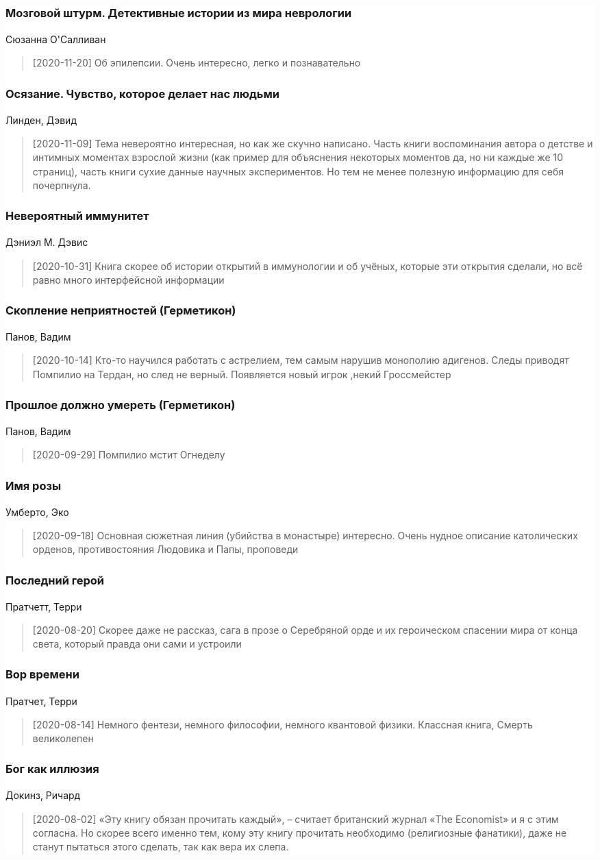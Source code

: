 
### Мозговой штурм. Детективные истории из мира неврологии
Сюзанна О'Салливан
> [2020-11-20] Об эпилепсии. Очень интересно, легко и познавательно


### Осязание. Чувство, которое делает нас людьми
Линден, Дэвид
> [2020-11-09] Тема невероятно интересная, но как же скучно написано. Часть книги воспоминания автора о детстве и интимных моментах взрослой жизни (как пример для объяснения некоторых моментов да, но ни каждые же 10 страниц), часть книги сухие данные научных экспериментов. Но тем не менее полезную информацию для себя почерпнула.


### Невероятный иммунитет
Дэниэл М. Дэвис
> [2020-10-31] Книга скорее об истории открытий в иммунологии и об учёных, которые эти открытия сделали, но всё равно много интерфейсной информации


### Скопление неприятностей (Герметикон)
Панов, Вадим
> [2020-10-14] Кто-то научился работать с астрелием, тем самым нарушив монополию адигенов. Следы приводят Помпилио на Тердан, но след не верный. Появляется новый игрок ,некий Гроссмейстер


### Прошлое должно умереть (Герметикон)
Панов, Вадим
> [2020-09-29] Помпилио мстит Огнеделу


### Имя розы
Умберто, Эко
> [2020-09-18] Основная сюжетная линия (убийства в монастыре) интересно. Очень нудное описание католических орденов, противостояния Людовика и Папы, проповеди


### Последний герой
Пратчетт, Терри
> [2020-08-20] Скорее даже не рассказ, сага в прозе о Серебряной орде и их героическом спасении мира от конца света, который правда они сами и устроили


### Вор времени
Пратчет, Терри
> [2020-08-14] Немного фентези, немного философии, немного квантовой физики. Классная книга, Смерть великолепен


### Бог как иллюзия
Докинз, Ричард
> [2020-08-02] «Эту книгу обязан прочитать каждый», – считает британский журнал «The Economist» и я с этим согласна. Но скорее всего именно тем, кому эту книгу прочитать необходимо (религиозные фанатики), даже не станут пытаться этого сделать, так как вера их слепа.
